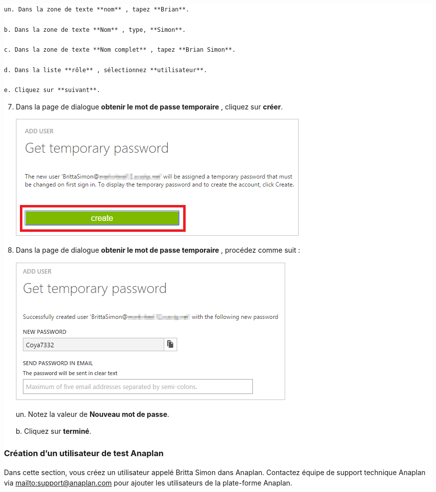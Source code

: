    un. Dans la zone de texte **nom** , tapez **Brian**.  

    b. Dans la zone de texte **Nom** , type, **Simon**.

    c. Dans la zone de texte **Nom complet** , tapez **Brian Simon**.

    d. Dans la liste **rôle** , sélectionnez **utilisateur**.

    e. Cliquez sur **suivant**.

7. Dans la page de dialogue **obtenir le mot de passe temporaire** , cliquez sur **créer**.
    
    ![Création d’un utilisateur de test Azure AD](./media/active-directory-saas-anaplan-tutorial/create_aaduser_07.png)

8. Dans la page de dialogue **obtenir le mot de passe temporaire** , procédez comme suit :
    
    ![Création d’un utilisateur de test Azure AD](./media/active-directory-saas-anaplan-tutorial/create_aaduser_08.png)

    un. Notez la valeur de **Nouveau mot de passe**.

    b. Cliquez sur **terminé**.   



### <a name="creating-a-anaplan-test-user"></a>Création d’un utilisateur de test Anaplan

Dans cette section, vous créez un utilisateur appelé Britta Simon dans Anaplan. Contactez équipe de support technique Anaplan via <mailto:support@anaplan.com> pour ajouter les utilisateurs de la plate-forme Anaplan.
